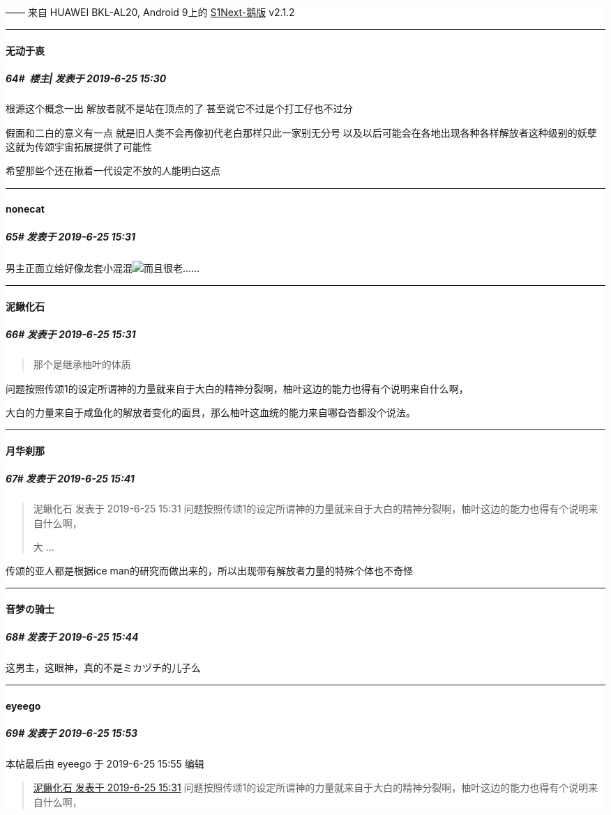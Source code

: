 —— 来自 HUAWEI BKL-AL20, Android 9上的 [S1Next-鹅版](https://github.com/ykrank/S1-Next/releases) v2.1.2

*****

####  无动于衷  
##### 64#         楼主| 发表于 2019-6-25 15:30

根源这个概念一出 解放者就不是站在顶点的了 甚至说它不过是个打工仔也不过分

假面和二白的意义有一点 就是旧人类不会再像初代老白那样只此一家别无分号 以及以后可能会在各地出现各种各样解放者这种级别的妖孽 这就为传颂宇宙拓展提供了可能性

希望那些个还在揪着一代设定不放的人能明白这点

*****

####  nonecat  
##### 65#       发表于 2019-6-25 15:31

男主正面立绘好像龙套小混混<img src="https://static.stage1st.com/image/smiley/face2017/002.png" referrerpolicy="no-referrer">而且很老……

*****

####  泥鳅化石  
##### 66#       发表于 2019-6-25 15:31

<blockquote>那个是继承柚叶的体质</blockquote>
问题按照传颂1的设定所谓神的力量就来自于大白的精神分裂啊，柚叶这边的能力也得有个说明来自什么啊，

大白的力量来自于咸鱼化的解放者变化的面具，那么柚叶这血统的能力来自哪旮沓都没个说法。

*****

####  月华刹那  
##### 67#       发表于 2019-6-25 15:41

<blockquote>泥鳅化石 发表于 2019-6-25 15:31
问题按照传颂1的设定所谓神的力量就来自于大白的精神分裂啊，柚叶这边的能力也得有个说明来自什么啊，

大 ...</blockquote>
传颂的亚人都是根据ice man的研究而做出来的，所以出现带有解放者力量的特殊个体也不奇怪

*****

####  音梦の骑士  
##### 68#       发表于 2019-6-25 15:44

这男主，这眼神，真的不是ミカヅチ的儿子么

*****

####  eyeego  
##### 69#       发表于 2019-6-25 15:53

 本帖最后由 eyeego 于 2019-6-25 15:55 编辑 
<blockquote><a href="httphttps://stage1st.com/2b/forum.php?mod=redirect&amp;goto=findpost&amp;pid=44269398&amp;ptid=1842084" target="_blank">泥鳅化石 发表于 2019-6-25 15:31</a>
问题按照传颂1的设定所谓神的力量就来自于大白的精神分裂啊，柚叶这边的能力也得有个说明来自什么啊，
